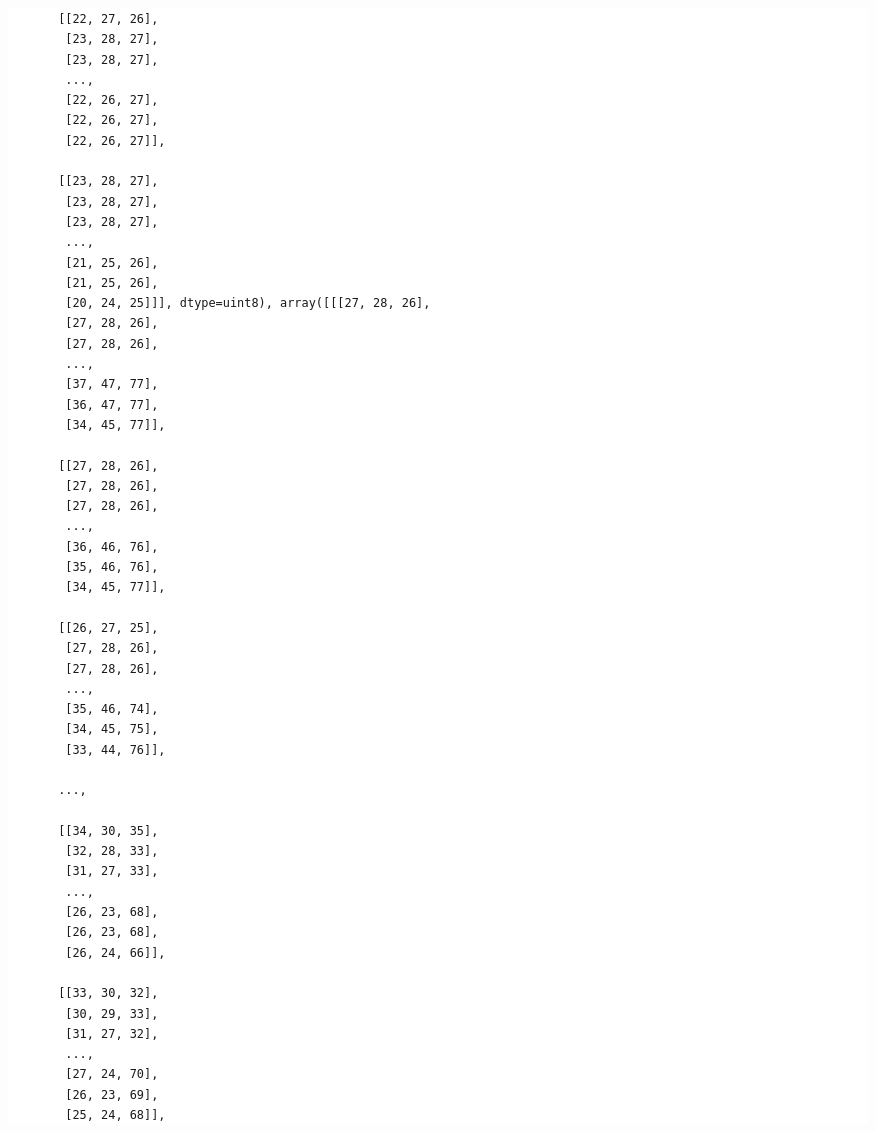            [[22, 27, 26],
            [23, 28, 27],
            [23, 28, 27],
            ...,
            [22, 26, 27],
            [22, 26, 27],
            [22, 26, 27]],
    
           [[23, 28, 27],
            [23, 28, 27],
            [23, 28, 27],
            ...,
            [21, 25, 26],
            [21, 25, 26],
            [20, 24, 25]]], dtype=uint8), array([[[27, 28, 26],
            [27, 28, 26],
            [27, 28, 26],
            ...,
            [37, 47, 77],
            [36, 47, 77],
            [34, 45, 77]],
    
           [[27, 28, 26],
            [27, 28, 26],
            [27, 28, 26],
            ...,
            [36, 46, 76],
            [35, 46, 76],
            [34, 45, 77]],
    
           [[26, 27, 25],
            [27, 28, 26],
            [27, 28, 26],
            ...,
            [35, 46, 74],
            [34, 45, 75],
            [33, 44, 76]],
    
           ...,
    
           [[34, 30, 35],
            [32, 28, 33],
            [31, 27, 33],
            ...,
            [26, 23, 68],
            [26, 23, 68],
            [26, 24, 66]],
    
           [[33, 30, 32],
            [30, 29, 33],
            [31, 27, 32],
            ...,
            [27, 24, 70],
            [26, 23, 69],
            [25, 24, 68]],
    